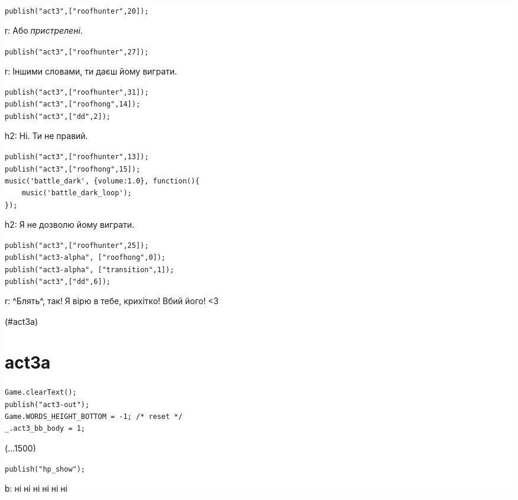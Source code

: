 ```
publish("act3",["roofhunter",20]);
```

r: Або *пристрелені*.

```
publish("act3",["roofhunter",27]);
```

r: Іншими словами, ти даєш йому виграти. 

```
publish("act3",["roofhunter",31]);
publish("act3",["roofhong",14]);
publish("act3",["dd",2]);
```

h2: Ні. Ти не правий.

```
publish("act3",["roofhunter",13]);
publish("act3",["roofhong",15]);
music('battle_dark', {volume:1.0}, function(){
	music('battle_dark_loop');
});
```

h2: Я не дозволю йому виграти.

```
publish("act3",["roofhunter",25]);
publish("act3-alpha", ["roofhong",0]);
publish("act3-alpha", ["transition",1]);
publish("act3",["dd",6]);
```

r: ^Блять^, так! Я вірю в тебе, крихітко! Вбий його! <3

(#act3a)



# act3a

```
Game.clearText();
publish("act3-out");
Game.WORDS_HEIGHT_BOTTOM = -1; /* reset */
_.act3_bb_body = 1;
```

(...1500)

```
publish("hp_show");
```

b: ні ні ні ні ні ні
